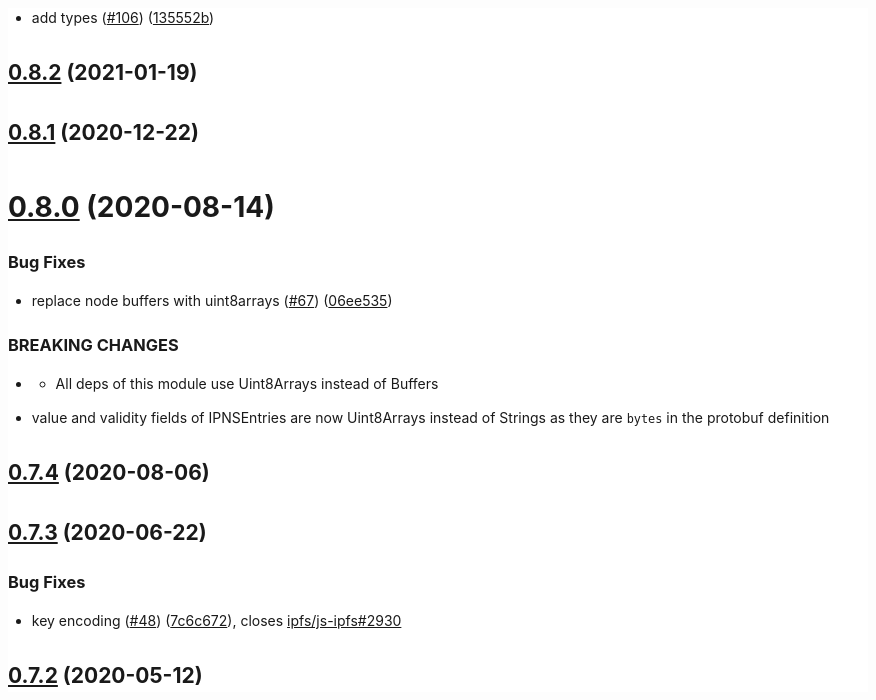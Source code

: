 * add types ([#106](https://github.com/ipfs/js-ipns/issues/106)) ([135552b](https://github.com/ipfs/js-ipns/commit/135552b3e0bcaa1b625d2b6789ff481e40b1c107))



## [0.8.2](https://github.com/ipfs/js-ipns/compare/v0.8.1...v0.8.2) (2021-01-19)



## [0.8.1](https://github.com/ipfs/js-ipns/compare/v0.8.0...v0.8.1) (2020-12-22)



<a name="0.8.0"></a>
# [0.8.0](https://github.com/ipfs/js-ipns/compare/v0.7.4...v0.8.0) (2020-08-14)


### Bug Fixes

* replace node buffers with uint8arrays ([#67](https://github.com/ipfs/js-ipns/issues/67)) ([06ee535](https://github.com/ipfs/js-ipns/commit/06ee535))


### BREAKING CHANGES

* - All deps of this module use Uint8Arrays instead of Buffers
- value and validity fields of IPNSEntries are now Uint8Arrays instead
  of Strings as they are `bytes` in the protobuf definition



<a name="0.7.4"></a>
## [0.7.4](https://github.com/ipfs/js-ipns/compare/v0.7.3...v0.7.4) (2020-08-06)



<a name="0.7.3"></a>
## [0.7.3](https://github.com/ipfs/js-ipns/compare/v0.7.2...v0.7.3) (2020-06-22)


### Bug Fixes

* key encoding ([#48](https://github.com/ipfs/js-ipns/issues/48)) ([7c6c672](https://github.com/ipfs/js-ipns/commit/7c6c672)), closes [ipfs/js-ipfs#2930](https://github.com/ipfs/js-ipfs/issues/2930)



<a name="0.7.2"></a>
## [0.7.2](https://github.com/ipfs/js-ipns/compare/v0.7.1...v0.7.2) (2020-05-12)
